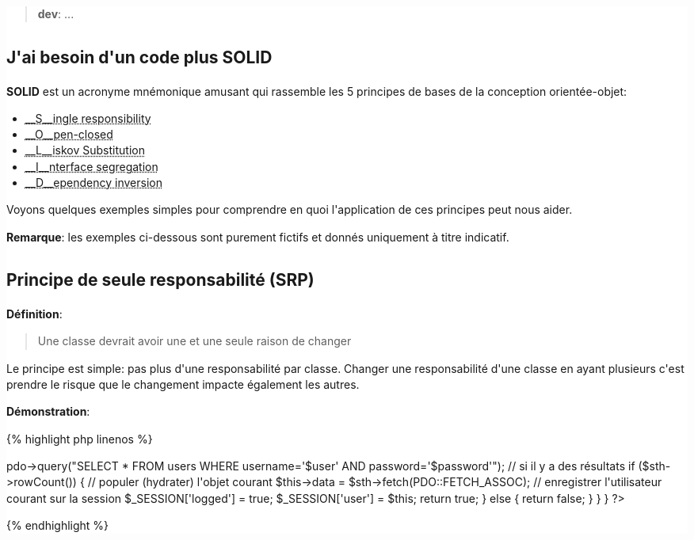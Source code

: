 > __dev__: ...

## J'ai besoin d'un code plus __SOLID__

__SOLID__ est un acronyme mnémonique amusant qui rassemble les 5 principes de bases de la conception orientée-objet:

+ <abbr title="Une seule responsabilité">__S__ingle responsibility</abbr>
+ <abbr title="Ouvert / Fermé">__O__pen-closed</abbr>
+ <abbr title="Principe de substitution de Liskov">__L__iskov Substitution</abbr>
+ <abbr title="Ségrégation des interfaces">__I__nterface segregation</abbr>
+ <abbr title="Inversion de dépendances">__D__ependency inversion</abbr>

Voyons quelques exemples simples pour comprendre en quoi l'application de ces principes peut nous aider.

__Remarque__: les exemples ci-dessous sont purement fictifs et donnés uniquement à titre indicatif.

## Principe de seule responsabilité (SRP)

__Définition__:

>  Une classe devrait avoir une et une seule raison de changer

Le principe est simple: pas plus d'une responsabilité par classe. Changer une responsabilité d'une classe en ayant plusieurs c'est prendre le risque que le changement impacte également les autres.

__Démonstration__:

{% highlight php linenos %}
<?php

class User
{
    public function login($user, $password)
    {
        // si la session n'existe pas encore, il faut l'initialiser
        if (!session_id())
            session_start();

        // rechercher dans la table user un utilisateur avec ce couple login / mot de passe
        $sth = $this->pdo->query("SELECT * FROM users WHERE username='$user' AND password='$password'");

        // si il y a des résultats
        if ($sth->rowCount()) {
            // populer (hydrater) l'objet courant
            $this->data = $sth->fetch(PDO::FETCH_ASSOC);

            // enregistrer l'utilisateur courant sur la session
            $_SESSION['logged'] = true;
            $_SESSION['user'] = $this;

            return true;
        } else {
            return false;
        }
    }
}

?>
{% endhighlight %}
